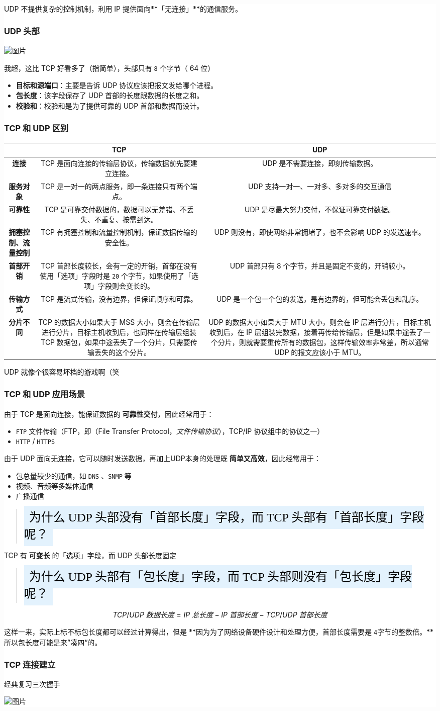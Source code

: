 UDP 不提供复杂的控制机制，利用 IP 提供面向**「无连接」**的通信服务。

### UDP 头部

![图片](15)

我超，这比 TCP 好看多了（指简单），头部只有 `8` 个字节（ 64 位）

- **目标和源端口**：主要是告诉 UDP 协议应该把报文发给哪个进程。
- **包长度**：该字段保存了 UDP 首部的长度跟数据的长度之和。
- **校验和**：校验和是为了提供可靠的 UDP 首部和数据而设计。

### TCP 和 UDP 区别

|                        |                             TCP                              |                             UDP                              |
| :--------------------: | :----------------------------------------------------------: | :----------------------------------------------------------: |
|        **连接**        |     TCP 是面向连接的传输层协议，传输数据前先要建立连接。     |               UDP 是不需要连接，即刻传输数据。               |
|      **服务对象**      |       TCP 是一对一的两点服务，即一条连接只有两个端点。       |           UDP 支持一对一、一对多、多对多的交互通信           |
|       **可靠性**       | TCP 是可靠交付数据的，数据可以无差错、不丢失、不重复、按需到达。 |          UDP 是尽最大努力交付，不保证可靠交付数据。          |
| **拥塞控制、流量控制** |     TCP 有拥塞控制和流量控制机制，保证数据传输的安全性。     | UDP 则没有，即使网络非常拥堵了，也不会影响 UDP 的发送速率。  |
|      **首部开销**      | TCP 首部长度较长，会有一定的开销，首部在没有使用「选项」字段时是 `20` 个字节，如果使用了「选项」字段则会变长的。 |     UDP 首部只有 8 个字节，并且是固定不变的，开销较小。      |
|      **传输方式**      |         TCP 是流式传输，没有边界，但保证顺序和可靠。         |  UDP 是一个包一个包的发送，是有边界的，但可能会丢包和乱序。  |
|      **分片不同**      | TCP 的数据大小如果大于 MSS 大小，则会在传输层进行分片，目标主机收到后，也同样在传输层组装 TCP 数据包，如果中途丢失了一个分片，只需要传输丢失的这个分片。 | UDP 的数据大小如果大于 MTU 大小，则会在 IP 层进行分片，目标主机收到后，在 IP 层组装完数据，接着再传给传输层，但是如果中途丢了一个分片，则就需要重传所有的数据包，这样传输效率非常差，所以通常 UDP 的报文应该小于 MTU。 |

UDP 就像个很容易坏档的游戏啊（笑

### TCP 和 UDP 应用场景

由于 TCP 是面向连接，能保证数据的 **可靠性交付**，因此经常用于：

- `FTP` 文件传输（FTP，即（File Transfer Protocol，*文件传输协议*），TCP/IP 协议组中的协议之一）
- `HTTP` / `HTTPS`

由于 UDP 面向无连接，它可以随时发送数据，再加上UDP本身的处理既 **简单又高效**，因此经常用于：

- 包总量较少的通信，如 `DNS` 、`SNMP` 等
- 视频、音频等多媒体通信
- 广播通信

> <font face="幼圆" color="black" size="5" style="background:rgb(227, 242, 253);padding:10px 10px;">为什么 UDP 头部没有「首部长度」字段，而 TCP 头部有「首部长度」字段呢？</font>

TCP 有 **可变长** 的「选项」字段，而 UDP 头部长度固定

> <font face="幼圆" color="black" size="5" style="background:rgb(227, 242, 253);padding:10px 10px;">为什么 UDP 头部有「包长度」字段，而 TCP 头部则没有「包长度」字段呢？</font>

$$
TCP/UDP\ 数据长度=IP\ 总长度-IP\ 首部长度-TCP/UDP\ 首部长度
$$

这样一来，实际上标不标包长度都可以经过计算得出，但是 **因为为了网络设备硬件设计和处理方便，首部长度需要是 `4`字节的整数倍。**所以包长度可能是来”凑四“的。

### TCP 连接建立

经典复习三次握手

![图片](16)

